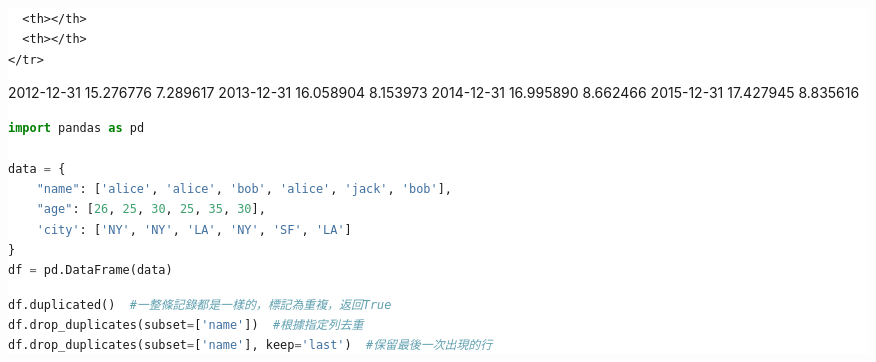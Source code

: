       <th></th>
      <th></th>
    </tr>
  </thead>
  <tbody>
    <tr>
      <th>2012-12-31</th>
      <td>15.276776</td>
      <td>7.289617</td>
    </tr>
    <tr>
      <th>2013-12-31</th>
      <td>16.058904</td>
      <td>8.153973</td>
    </tr>
    <tr>
      <th>2014-12-31</th>
      <td>16.995890</td>
      <td>8.662466</td>
    </tr>
    <tr>
      <th>2015-12-31</th>
      <td>17.427945</td>
      <td>8.835616</td>
    </tr>
  </tbody>
</table>
</div>

```python
import pandas as pd

data = {
    "name": ['alice', 'alice', 'bob', 'alice', 'jack', 'bob'],
    "age": [26, 25, 30, 25, 35, 30],
    'city': ['NY', 'NY', 'LA', 'NY', 'SF', 'LA']
}
df = pd.DataFrame(data)
```


```python
df.duplicated()  #一整條記錄都是一樣的，標記為重複，返回True
df.drop_duplicates(subset=['name'])  #根據指定列去重
df.drop_duplicates(subset=['name'], keep='last')  #保留最後一次出現的行
```


<div>
<style scoped>
    .dataframe tbody tr th:only-of-type {
        vertical-align: middle;
    }

    .dataframe tbody tr th {
        vertical-align: top;
    }
